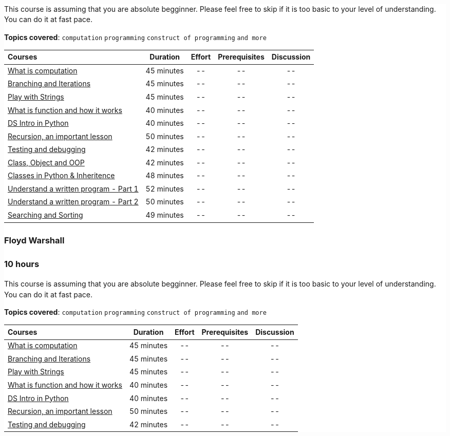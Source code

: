 This course is assuming that you are absolute begginner. Please feel free to skip if it is too basic to your level of understanding. You can do it at fast pace.

**Topics covered**:
`computation`
`programming`
`construct of programming`
`and more`

Courses | Duration | Effort | Prerequisites | Discussion
:-- | :--: | :--: | :--: | :--:
[What is computation](https://www.youtube.com/watch?v=nykOeWgQcHM&list=PLUl4u3cNGP63WbdFxL8giv4yhgdMGaZNA&index=1) | 45 minutes | -- | -- | --
[Branching and Iterations](https://www.youtube.com/watch?v=0jljZRnHwOI&list=PLUl4u3cNGP63WbdFxL8giv4yhgdMGaZNA&index=5) | 45 minutes | -- | -- | --
[Play with Strings](https://www.youtube.com/watch?v=SE4P7IVCunE&list=PLUl4u3cNGP63WbdFxL8giv4yhgdMGaZNA&index=11) | 45 minutes | -- | -- | --
[What is function and how it works](https://www.youtube.com/watch?v=MjbuarJ7SE0&list=PLUl4u3cNGP63WbdFxL8giv4yhgdMGaZNA&index=14) | 40 minutes | -- | -- | --
[DS Intro in Python](https://www.youtube.com/watch?v=RvRKT-jXvko&list=PLUl4u3cNGP63WbdFxL8giv4yhgdMGaZNA&index=17) | 40 minutes | -- | -- | --
[Recursion, an important lesson](https://www.youtube.com/watch?v=WPSeyjX1-4s&list=PLUl4u3cNGP63WbdFxL8giv4yhgdMGaZNA&index=22) | 50 minutes | -- | -- | --
[Testing and debugging](https://www.youtube.com/watch?v=9H6muyZjms0&list=PLUl4u3cNGP63WbdFxL8giv4yhgdMGaZNA&index=23) | 42 minutes | -- | -- | --
[Class, Object and OOP](https://www.youtube.com/watch?v=-DP1i2ZU9gk&list=PLUl4u3cNGP63WbdFxL8giv4yhgdMGaZNA&index=27) | 42 minutes | -- | -- | --
[Classes in Python & Inheritence](https://www.youtube.com/watch?v=FlGjISF3l78&list=PLUl4u3cNGP63WbdFxL8giv4yhgdMGaZNA&index=33) | 48 minutes | -- | -- | --
[Understand a written program - Part 1](https://www.youtube.com/watch?v=o9nW0uBqvEo&list=PLUl4u3cNGP63WbdFxL8giv4yhgdMGaZNA&index=36) | 52 minutes | -- | -- | --
[Understand a written program - Part 2](https://www.youtube.com/watch?v=7lQXYl_L28w&list=PLUl4u3cNGP63WbdFxL8giv4yhgdMGaZNA&index=37) | 50 minutes | -- | -- | --
[Searching and Sorting](https://www.youtube.com/watch?v=6LOwPhPDwVc&list=PLUl4u3cNGP63WbdFxL8giv4yhgdMGaZNA&index=38) | 49 minutes | -- | -- | --


### Floyd Warshall
### 10 hours

This course is assuming that you are absolute begginner. Please feel free to skip if it is too basic to your level of understanding. You can do it at fast pace.

**Topics covered**:
`computation`
`programming`
`construct of programming`
`and more`

Courses | Duration | Effort | Prerequisites | Discussion
:-- | :--: | :--: | :--: | :--:
[What is computation](https://www.youtube.com/watch?v=nykOeWgQcHM&list=PLUl4u3cNGP63WbdFxL8giv4yhgdMGaZNA&index=1) | 45 minutes | -- | -- | --
[Branching and Iterations](https://www.youtube.com/watch?v=0jljZRnHwOI&list=PLUl4u3cNGP63WbdFxL8giv4yhgdMGaZNA&index=5) | 45 minutes | -- | -- | --
[Play with Strings](https://www.youtube.com/watch?v=SE4P7IVCunE&list=PLUl4u3cNGP63WbdFxL8giv4yhgdMGaZNA&index=11) | 45 minutes | -- | -- | --
[What is function and how it works](https://www.youtube.com/watch?v=MjbuarJ7SE0&list=PLUl4u3cNGP63WbdFxL8giv4yhgdMGaZNA&index=14) | 40 minutes | -- | -- | --
[DS Intro in Python](https://www.youtube.com/watch?v=RvRKT-jXvko&list=PLUl4u3cNGP63WbdFxL8giv4yhgdMGaZNA&index=17) | 40 minutes | -- | -- | --
[Recursion, an important lesson](https://www.youtube.com/watch?v=WPSeyjX1-4s&list=PLUl4u3cNGP63WbdFxL8giv4yhgdMGaZNA&index=22) | 50 minutes | -- | -- | --
[Testing and debugging](https://www.youtube.com/watch?v=9H6muyZjms0&list=PLUl4u3cNGP63WbdFxL8giv4yhgdMGaZNA&index=23) | 42 minutes | -- | -- | --